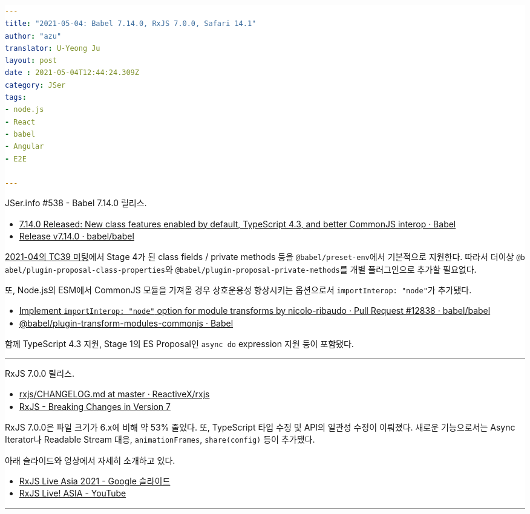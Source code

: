 ```yaml
---
title: "2021-05-04: Babel 7.14.0, RxJS 7.0.0, Safari 14.1"
author: "azu"
translator: U-Yeong Ju
layout: post
date : 2021-05-04T12:44:24.309Z
category: JSer
tags:
- node.js
- React
- babel
- Angular
- E2E

---
```


JSer.info #538 - Babel 7.14.0 릴리스.

- [7.14.0 Released: New class features enabled by default, TypeScript 4.3, and better CommonJS interop · Babel](https://babeljs.io/blog/2021/04/29/7.14.0)
- [Release v7.14.0 · babel/babel](https://github.com/babel/babel/releases/tag/v7.14.0)

[2021-04의 TC39 미팅](https://ecmascript-daily.github.io/ecmascript/2021/05/04/ecmascript-proposal-update)에서 Stage 4가 된 class fields / private methods 등을 `@babel/preset-env`에서 기본적으로 지원한다.
따라서 더이상 `@babel/plugin-proposal-class-properties`와 `@babel/plugin-proposal-private-methods`를 개별 플러그인으로 추가할 필요없다.

또, Node.js의 ESM에서 CommonJS 모듈을 가져올 경우 상호운용성 향상시키는 옵션으로서 `importInterop: "node"`가 추가됐다.

- [Implement `importInterop: "node"` option for module transforms by nicolo-ribaudo · Pull Request #12838 · babel/babel](https://github.com/babel/babel/pull/12838)
- [@babel/plugin-transform-modules-commonjs · Babel](https://babeljs.io/docs/en/babel-plugin-transform-modules-commonjs#importinterop)

함께 TypeScript 4.3 지원, Stage 1의 ES Proposal인 `async do` expression 지원 등이 포함됐다.

---

RxJS 7.0.0 릴리스.

- [rxjs/CHANGELOG.md at master · ReactiveX/rxjs](https://github.com/ReactiveX/rxjs/blob/master/CHANGELOG.md#700-2021-04-29)
- [RxJS - Breaking Changes in Version 7](https://rxjs.dev/deprecations/breaking-changes)

RxJS 7.0.0은 파일 크기가 6.x에 비해 약 53% 줄었다.
또, TypeScript 타입 수정 및 API의 일관성 수정이 이뤄졌다.
새로운 기능으로서는 Async Iterator나 Readable Stream 대응, `animationFrames`, `share(config)` 등이 추가됐다.

아래 슬라이드와 영상에서 자세히 소개하고 있다.

- [RxJS Live Asia 2021 - Google 슬라이드](https://docs.google.com/presentation/d/1-LU7YE3NWw8jHeAgdmLu4CBfG7osCx6MsSIeFs16k60/edit#slide=id.g389cbad6b8_0_36)
- [RxJS Live! ASIA - YouTube](https://www.youtube.com/watch?v=0S5ISwDaFHI)

---
